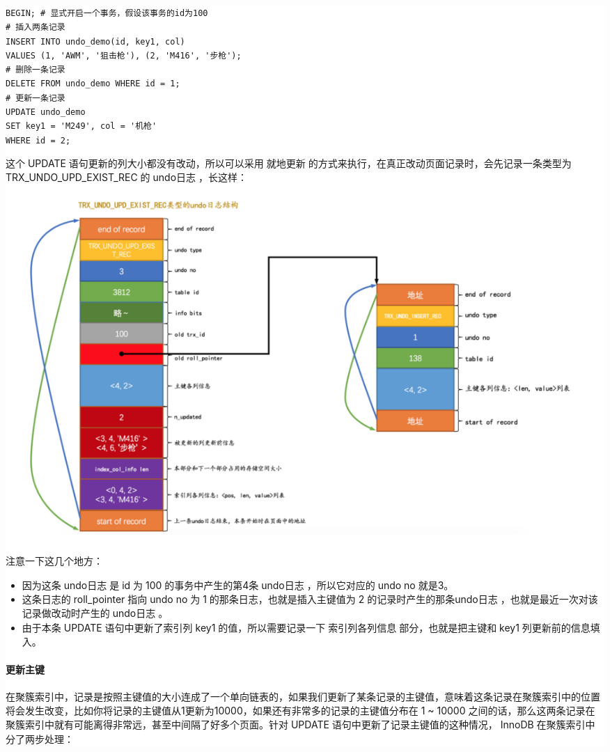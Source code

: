 ```
BEGIN; # 显式开启一个事务，假设该事务的id为100
# 插入两条记录
INSERT INTO undo_demo(id, key1, col)
VALUES (1, 'AWM', '狙击枪'), (2, 'M416', '步枪');
# 删除一条记录
DELETE FROM undo_demo WHERE id = 1;
# 更新一条记录
UPDATE undo_demo
SET key1 = 'M249', col = '机枪'
WHERE id = 2;
```

这个 UPDATE 语句更新的列大小都没有改动，所以可以采用 就地更新 的方式来执行，在真正改动页面记录时，会先记录一条类型为 TRX_UNDO_UPD_EXIST_REC 的 undo日志 ，长这样：

![image-20231204144526442](image-20231204144526442.png) 

注意一下这几个地方：

* 因为这条 undo日志 是 id 为 100 的事务中产生的第4条 undo日志 ，所以它对应的 undo no 就是3。
* 这条日志的 roll_pointer 指向 undo no 为 1 的那条日志，也就是插入主键值为 2 的记录时产生的那条undo日志 ，也就是最近一次对该记录做改动时产生的 undo日志 。
* 由于本条 UPDATE 语句中更新了索引列 key1 的值，所以需要记录一下 索引列各列信息 部分，也就是把主键和 key1 列更新前的信息填入。

#### 更新主键

在聚簇索引中，记录是按照主键值的大小连成了一个单向链表的，如果我们更新了某条记录的主键值，意味着这条记录在聚簇索引中的位置将会发生改变，比如你将记录的主键值从1更新为10000，如果还有非常多的记录的主键值分布在 1 ~ 10000 之间的话，那么这两条记录在聚簇索引中就有可能离得非常远，甚至中间隔了好多个页面。针对 UPDATE 语句中更新了记录主键值的这种情况， InnoDB 在聚簇索引中分了两步处理：
